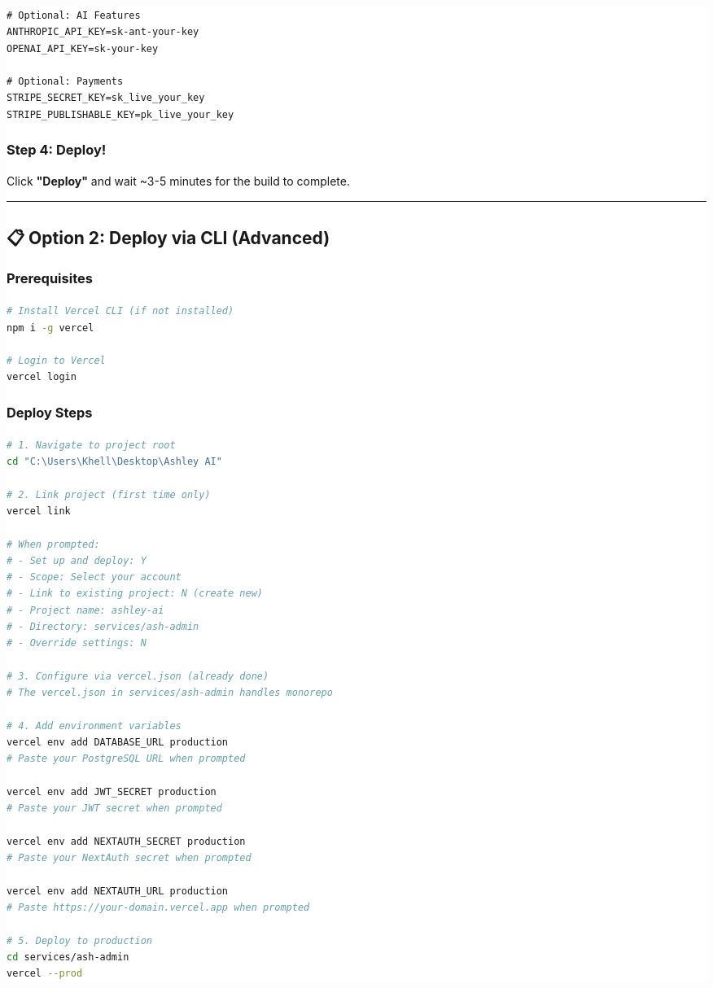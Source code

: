 ```env
# Optional: AI Features
ANTHROPIC_API_KEY=sk-ant-your-key
OPENAI_API_KEY=sk-your-key

# Optional: Payments
STRIPE_SECRET_KEY=sk_live_your_key
STRIPE_PUBLISHABLE_KEY=pk_live_your_key
```

### Step 4: Deploy!

Click **"Deploy"** and wait ~3-5 minutes for the build to complete.

---

## 📋 **Option 2: Deploy via CLI (Advanced)**

### Prerequisites

```bash
# Install Vercel CLI (if not installed)
npm i -g vercel

# Login to Vercel
vercel login
```

### Deploy Steps

```bash
# 1. Navigate to project root
cd "C:\Users\Khell\Desktop\Ashley AI"

# 2. Link project (first time only)
vercel link

# When prompted:
# - Set up and deploy: Y
# - Scope: Select your account
# - Link to existing project: N (create new)
# - Project name: ashley-ai
# - Directory: services/ash-admin
# - Override settings: N

# 3. Configure via vercel.json (already done)
# The vercel.json in services/ash-admin handles monorepo

# 4. Add environment variables
vercel env add DATABASE_URL production
# Paste your PostgreSQL URL when prompted

vercel env add JWT_SECRET production
# Paste your JWT secret when prompted

vercel env add NEXTAUTH_SECRET production
# Paste your NextAuth secret when prompted

vercel env add NEXTAUTH_URL production
# Paste https://your-domain.vercel.app when prompted

# 5. Deploy to production
cd services/ash-admin
vercel --prod
```